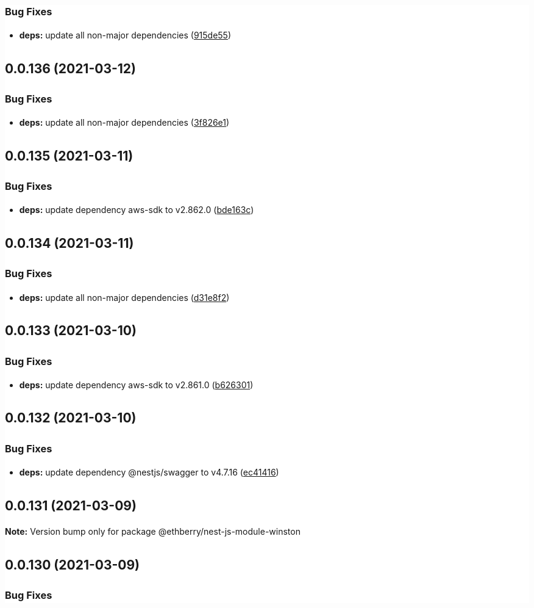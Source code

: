 ### Bug Fixes

- **deps:** update all non-major dependencies ([915de55](https://github.com/memoryos/nest-js/commit/915de55eab7c3a27b12f1d3ee60746e848bfbe7f))

## 0.0.136 (2021-03-12)

### Bug Fixes

- **deps:** update all non-major dependencies ([3f826e1](https://github.com/memoryos/nest-js/commit/3f826e1d9abca7b00b3fbe7651730fbec64c6a0f))

## 0.0.135 (2021-03-11)

### Bug Fixes

- **deps:** update dependency aws-sdk to v2.862.0 ([bde163c](https://github.com/memoryos/nest-js/commit/bde163ca3ad6bda4c225098878b1af9db94b4650))

## 0.0.134 (2021-03-11)

### Bug Fixes

- **deps:** update all non-major dependencies ([d31e8f2](https://github.com/memoryos/nest-js/commit/d31e8f2083d77f7210faae0f42db60f923b537c9))

## 0.0.133 (2021-03-10)

### Bug Fixes

- **deps:** update dependency aws-sdk to v2.861.0 ([b626301](https://github.com/memoryos/nest-js/commit/b626301e9de0213f082c274be197c806ec4c3134))

## 0.0.132 (2021-03-10)

### Bug Fixes

- **deps:** update dependency @nestjs/swagger to v4.7.16 ([ec41416](https://github.com/memoryos/nest-js/commit/ec414166f5b94bcd26155175a58561bfa02c0466))

## 0.0.131 (2021-03-09)

**Note:** Version bump only for package @ethberry/nest-js-module-winston

## 0.0.130 (2021-03-09)

### Bug Fixes
